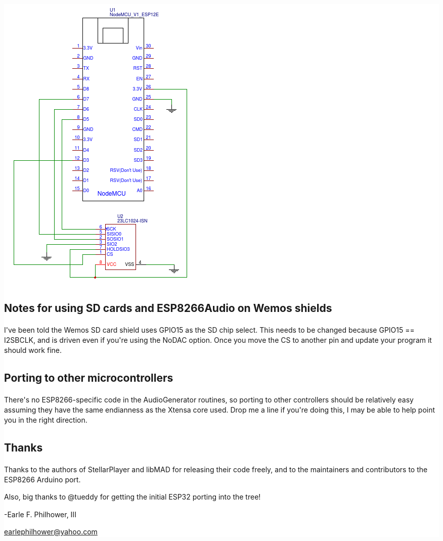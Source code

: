 ![Example of SPIRAM Schematic](examples/StreamMP3FromHTTP_SPIRAM/Schema_Spiram.png)

## Notes for using SD cards and ESP8266Audio on Wemos shields
I've been told the Wemos SD card shield uses GPIO15 as the SD chip select.  This needs to be changed because GPIO15 == I2SBCLK, and is driven even if you're using the NoDAC option.  Once you move the CS to another pin and update your program it should work fine.

## Porting to other microcontrollers
There's no ESP8266-specific code in the AudioGenerator routines, so porting to other controllers should be relatively easy assuming they have the same endianness as the Xtensa core used.  Drop me a line if you're doing this, I may be able to help point you in the right direction.

## Thanks
Thanks to the authors of StellarPlayer and libMAD for releasing their code freely, and to the maintainers and contributors to the ESP8266 Arduino port.

Also, big thanks to @tueddy for getting the initial ESP32 porting into the tree!

-Earle F. Philhower, III

 earlephilhower@yahoo.com

